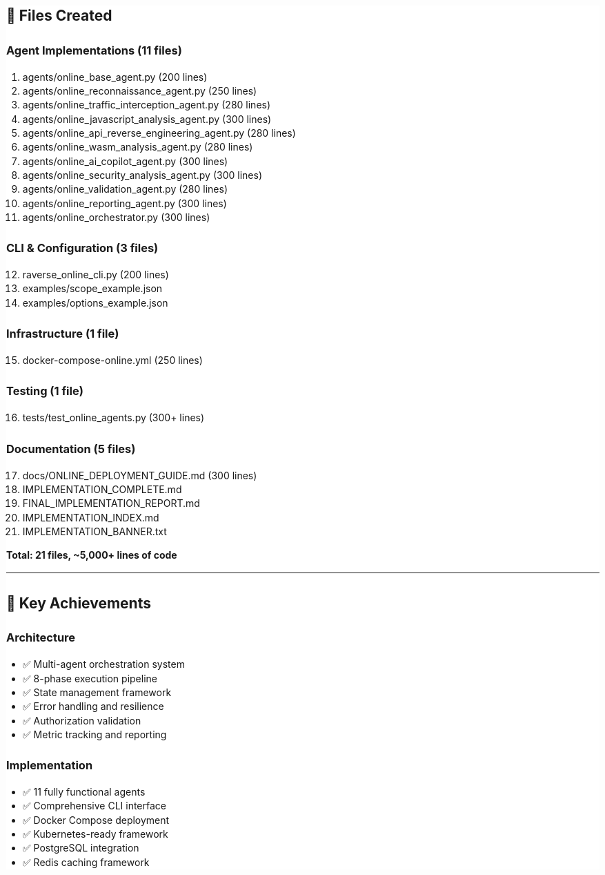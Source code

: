 ## 📁 Files Created

### Agent Implementations (11 files)
1. agents/online_base_agent.py (200 lines)
2. agents/online_reconnaissance_agent.py (250 lines)
3. agents/online_traffic_interception_agent.py (280 lines)
4. agents/online_javascript_analysis_agent.py (300 lines)
5. agents/online_api_reverse_engineering_agent.py (280 lines)
6. agents/online_wasm_analysis_agent.py (280 lines)
7. agents/online_ai_copilot_agent.py (300 lines)
8. agents/online_security_analysis_agent.py (300 lines)
9. agents/online_validation_agent.py (280 lines)
10. agents/online_reporting_agent.py (300 lines)
11. agents/online_orchestrator.py (300 lines)

### CLI & Configuration (3 files)
12. raverse_online_cli.py (200 lines)
13. examples/scope_example.json
14. examples/options_example.json

### Infrastructure (1 file)
15. docker-compose-online.yml (250 lines)

### Testing (1 file)
16. tests/test_online_agents.py (300+ lines)

### Documentation (5 files)
17. docs/ONLINE_DEPLOYMENT_GUIDE.md (300 lines)
18. IMPLEMENTATION_COMPLETE.md
19. FINAL_IMPLEMENTATION_REPORT.md
20. IMPLEMENTATION_INDEX.md
21. IMPLEMENTATION_BANNER.txt

**Total: 21 files, ~5,000+ lines of code**

---

## 🎯 Key Achievements

### Architecture
- ✅ Multi-agent orchestration system
- ✅ 8-phase execution pipeline
- ✅ State management framework
- ✅ Error handling and resilience
- ✅ Authorization validation
- ✅ Metric tracking and reporting

### Implementation
- ✅ 11 fully functional agents
- ✅ Comprehensive CLI interface
- ✅ Docker Compose deployment
- ✅ Kubernetes-ready framework
- ✅ PostgreSQL integration
- ✅ Redis caching framework
